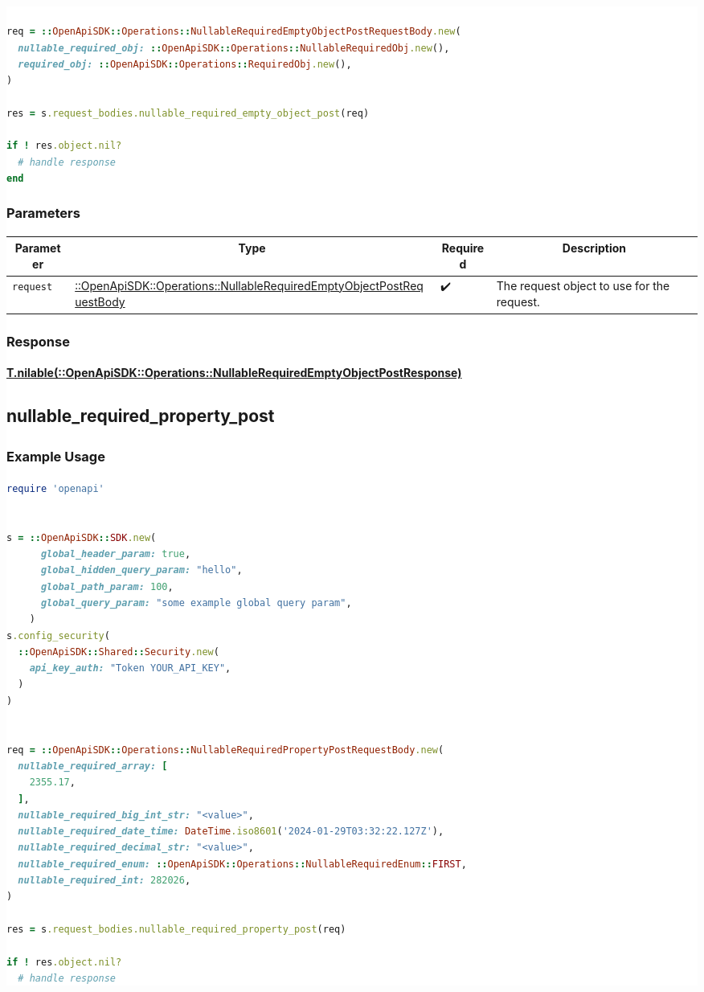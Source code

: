 ```ruby

req = ::OpenApiSDK::Operations::NullableRequiredEmptyObjectPostRequestBody.new(
  nullable_required_obj: ::OpenApiSDK::Operations::NullableRequiredObj.new(),
  required_obj: ::OpenApiSDK::Operations::RequiredObj.new(),
)
    
res = s.request_bodies.nullable_required_empty_object_post(req)

if ! res.object.nil?
  # handle response
end

```

### Parameters

| Parameter                                                                                                                                     | Type                                                                                                                                          | Required                                                                                                                                      | Description                                                                                                                                   |
| --------------------------------------------------------------------------------------------------------------------------------------------- | --------------------------------------------------------------------------------------------------------------------------------------------- | --------------------------------------------------------------------------------------------------------------------------------------------- | --------------------------------------------------------------------------------------------------------------------------------------------- |
| `request`                                                                                                                                     | [::OpenApiSDK::Operations::NullableRequiredEmptyObjectPostRequestBody](../../models/operations/nullablerequiredemptyobjectpostrequestbody.md) | :heavy_check_mark:                                                                                                                            | The request object to use for the request.                                                                                                    |

### Response

**[T.nilable(::OpenApiSDK::Operations::NullableRequiredEmptyObjectPostResponse)](../../models/operations/nullablerequiredemptyobjectpostresponse.md)**




## nullable_required_property_post

### Example Usage

```ruby
require 'openapi'


s = ::OpenApiSDK::SDK.new(
      global_header_param: true,
      global_hidden_query_param: "hello",
      global_path_param: 100,
      global_query_param: "some example global query param",
    )
s.config_security(
  ::OpenApiSDK::Shared::Security.new(
    api_key_auth: "Token YOUR_API_KEY",
  )
)


req = ::OpenApiSDK::Operations::NullableRequiredPropertyPostRequestBody.new(
  nullable_required_array: [
    2355.17,
  ],
  nullable_required_big_int_str: "<value>",
  nullable_required_date_time: DateTime.iso8601('2024-01-29T03:32:22.127Z'),
  nullable_required_decimal_str: "<value>",
  nullable_required_enum: ::OpenApiSDK::Operations::NullableRequiredEnum::FIRST,
  nullable_required_int: 282026,
)
    
res = s.request_bodies.nullable_required_property_post(req)

if ! res.object.nil?
  # handle response
```